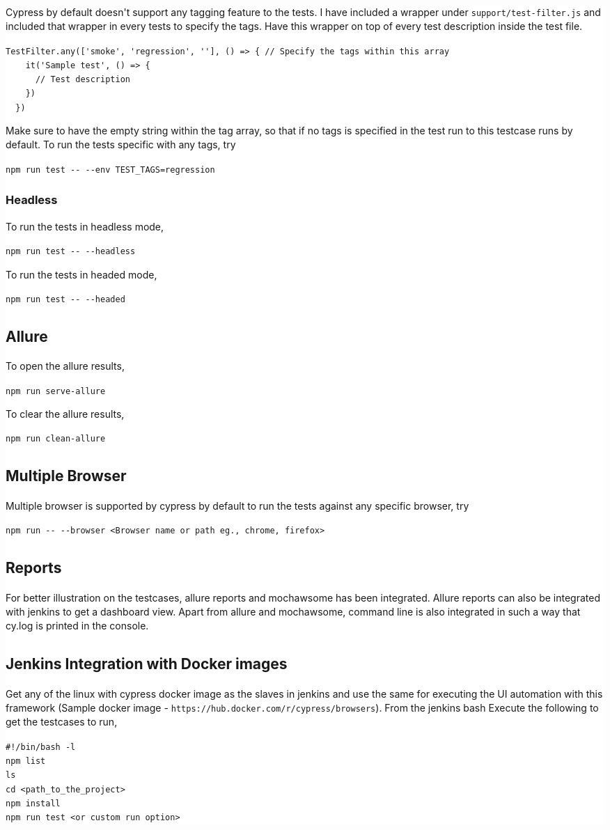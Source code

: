 Cypress by default doesn't support any tagging feature to the tests. I have included a wrapper under `support/test-filter.js` and included that wrapper in every tests to specify the tags. Have this wrapper on top of every test description inside the test file. 
```
TestFilter.any(['smoke', 'regression', ''], () => { // Specify the tags within this array
    it('Sample test', () => {
      // Test description
    })
  })
```
Make sure to have the empty string within the tag array, so that if no tags is specified in the test run to this testcase runs by default. To run the tests specific with any tags, try
```
npm run test -- --env TEST_TAGS=regression
```

### Headless

To run the tests in headless mode,
```
npm run test -- --headless
```
To run the tests in headed mode,
```
npm run test -- --headed
```

## Allure
To open the allure results,
```
npm run serve-allure
```
To clear the allure results,
```
npm run clean-allure
```

## Multiple Browser
Multiple browser is supported by cypress by default to run the tests against any specific browser, try

```
npm run -- --browser <Browser name or path eg., chrome, firefox>
```

## Reports
For better illustration on the testcases, allure reports and mochawsome has been integrated. Allure reports can also be integrated with jenkins to get a dashboard view. Apart from allure and mochawsome, command line is also integrated in such a way that cy.log is printed in the console.

## Jenkins Integration with Docker images
Get any of the linux with cypress docker image as the slaves in jenkins and use the same for executing the UI automation with this framework (Sample docker image - `https://hub.docker.com/r/cypress/browsers`). From the jenkins bash Execute the following to get the testcases to run,
```
#!/bin/bash -l
npm list
ls
cd <path_to_the_project>
npm install
npm run test <or custom run option>
```
